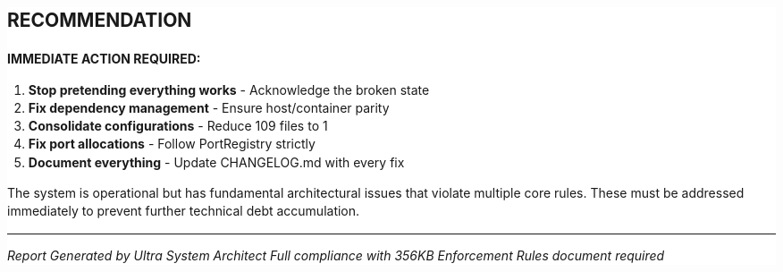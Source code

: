
## RECOMMENDATION

**IMMEDIATE ACTION REQUIRED:**

1. **Stop pretending everything works** - Acknowledge the broken state
2. **Fix dependency management** - Ensure host/container parity
3. **Consolidate configurations** - Reduce 109 files to 1
4. **Fix port allocations** - Follow PortRegistry strictly
5. **Document everything** - Update CHANGELOG.md with every fix

The system is operational but has fundamental architectural issues that violate multiple core rules. These must be addressed immediately to prevent further technical debt accumulation.

---

*Report Generated by Ultra System Architect*
*Full compliance with 356KB Enforcement Rules document required*